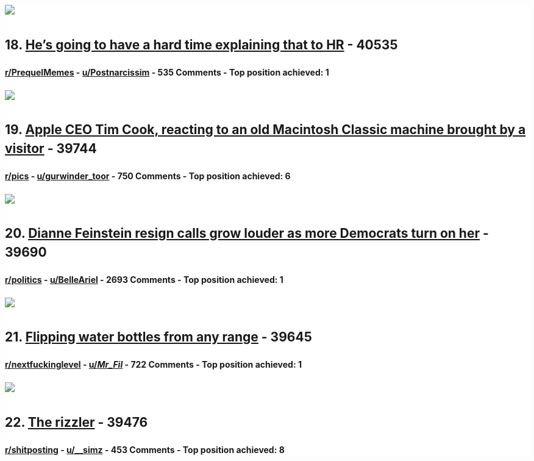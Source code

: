 <a href="https://v.redd.it/cbapkpuy4qua1"><img src="https://b.thumbs.redditmedia.com/Tp2gQwfyutMI6XVDYAct_aFcg-ALSMshlk3Fq-pZ8lE.jpg"></img></a>

## 18. [He’s going to have a hard time explaining that to HR](http://reddit.com/r/PrequelMemes/comments/12qz2jo/hes_going_to_have_a_hard_time_explaining_that_to/) - 40535
#### [r/PrequelMemes](http://reddit.com/r/PrequelMemes) - [u/Postnarcissim](http://reddit.com/u/Postnarcissim) - 535 Comments - Top position achieved: 1

<a href="https://i.redd.it/2gu40afs7qua1.jpg"><img src="https://b.thumbs.redditmedia.com/IilBVBTroD9plZnb6TH-9BljJSsxawPW5nD2rjYAL2w.jpg"></img></a>

## 19. [Apple CEO Tim Cook, reacting to an old Macintosh Classic machine brought by a visitor](http://reddit.com/r/pics/comments/12qkrun/apple_ceo_tim_cook_reacting_to_an_old_macintosh/) - 39744
#### [r/pics](http://reddit.com/r/pics) - [u/gurwinder_toor](http://reddit.com/u/gurwinder_toor) - 750 Comments - Top position achieved: 6

<a href="https://i.redd.it/o59rgrk4coua1.jpg"><img src="https://b.thumbs.redditmedia.com/P5_RwfD-TH1XdE_uRbFp6Uo8hW-q0q-IpNrD2SyJ6ww.jpg"></img></a>

## 20. [Dianne Feinstein resign calls grow louder as more Democrats turn on her](http://reddit.com/r/politics/comments/12qjdd9/dianne_feinstein_resign_calls_grow_louder_as_more/) - 39690
#### [r/politics](http://reddit.com/r/politics) - [u/BelleAriel](http://reddit.com/u/BelleAriel) - 2693 Comments - Top position achieved: 1

<a href="https://www.newsweek.com/dianne-feinstein-resign-democrats-judiciary-committee-1794950"><img src="https://b.thumbs.redditmedia.com/p06cMhkiuw_Re1d5wC4BDKvmeVwRzSIJHbLEnAZltNA.jpg"></img></a>

## 21. [Flipping water bottles from any range](http://reddit.com/r/nextfuckinglevel/comments/12qgqyl/flipping_water_bottles_from_any_range/) - 39645
#### [r/nextfuckinglevel](http://reddit.com/r/nextfuckinglevel) - [u/_Mr_Fil_](http://reddit.com/u/_Mr_Fil_) - 722 Comments - Top position achieved: 1

<a href="https://v.redd.it/lton3pffylua1"><img src="https://b.thumbs.redditmedia.com/_Rs4FdfGgi19I-czJo7rpK3o9eH_9JxZOsEx04jV6MY.jpg"></img></a>

## 22. [The rizzler](http://reddit.com/r/shitposting/comments/12qul1s/the_rizzler/) - 39476
#### [r/shitposting](http://reddit.com/r/shitposting) - [u/__simz](http://reddit.com/u/__simz) - 453 Comments - Top position achieved: 8
